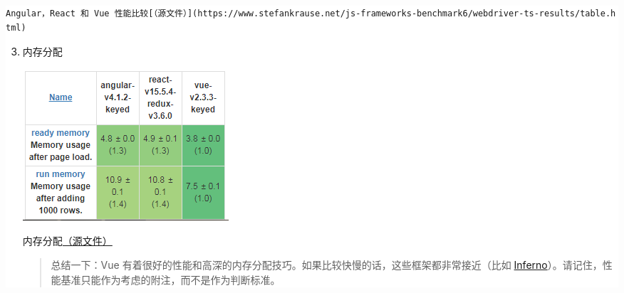     Angular，React 和 Vue 性能比较[（源文件）](https://www.stefankrause.net/js-frameworks-benchmark6/webdriver-ts-results/table.html)

3. 内存分配
        
    ![image](https://raw.githubusercontent.com/HankBass/front-end-frameworks-comparison/master/images/ram.png)

    内存分配[（源文件）](https://www.stefankrause.net/js-frameworks-benchmark6/webdriver-ts-results/table.html)

    > 总结一下：Vue 有着很好的性能和高深的内存分配技巧。如果比较快慢的话，这些框架都非常接近（比如 [Inferno](https://www.stefankrause.net/js-frameworks-benchmark6/webdriver-ts-results/table.html)）。请记住，性能基准只能作为考虑的附注，而不是作为判断标准。

